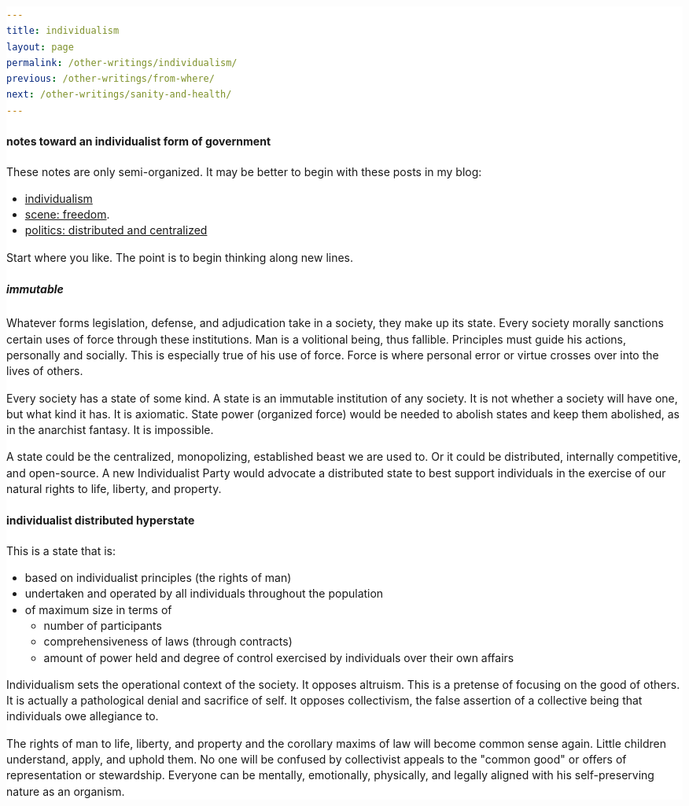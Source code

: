 ```yaml
---
title: individualism
layout: page
permalink: /other-writings/individualism/
previous: /other-writings/from-where/
next: /other-writings/sanity-and-health/ 
---
```


#### notes toward an individualist form of government

These notes are only semi-organized. It may be better to begin with these posts in my blog:

- [individualism](/blog/2022/08/individualism/)
- [scene: freedom](/blog/2020/11/scene-freedom/).
- [politics: distributed and centralized](/blog/2022/12/politics-distributed-centralized/)

Start where you like. The point is to begin thinking along new lines.

##### immutable

Whatever forms legislation, defense, and adjudication take in a society, they make up its state. Every society morally sanctions certain uses of force through these institutions. Man is a volitional being, thus fallible. Principles must guide his actions, personally and socially. This is especially true of his use of force. Force is where personal error or virtue crosses over into the lives of others.

Every society has a state of some kind. A state is an immutable institution of any society. It is not whether a society will have one, but what kind it has. It is axiomatic. State power (organized force) would be needed to abolish states and keep them abolished, as in the anarchist fantasy. It is impossible.

A state could be the centralized, monopolizing, established beast we are used to. Or it could be distributed, internally competitive, and open-source. A new Individualist Party would advocate a distributed state to best support individuals in the exercise of our natural rights to life, liberty, and property.

#### individualist distributed hyperstate

This is a state that is:

- based on individualist principles (the rights of man)
- undertaken and operated by all individuals throughout the population
- of maximum size in terms of 
    - number of participants
    - comprehensiveness of laws (through contracts)
    - amount of power held and degree of control exercised by individuals over their own affairs 

Individualism sets the operational context of the society. It opposes altruism. This is a pretense of focusing on the good of others. It is actually a pathological denial and sacrifice of self. It opposes collectivism, the false assertion of a collective being that individuals owe allegiance to.

The rights of man to life, liberty, and property and the corollary maxims of law will become common sense again. Little children understand, apply, and uphold them. No one will be confused by collectivist appeals to the "common good" or offers of representation or stewardship. Everyone can be mentally, emotionally, physically, and legally aligned with his self-preserving nature as an organism.
